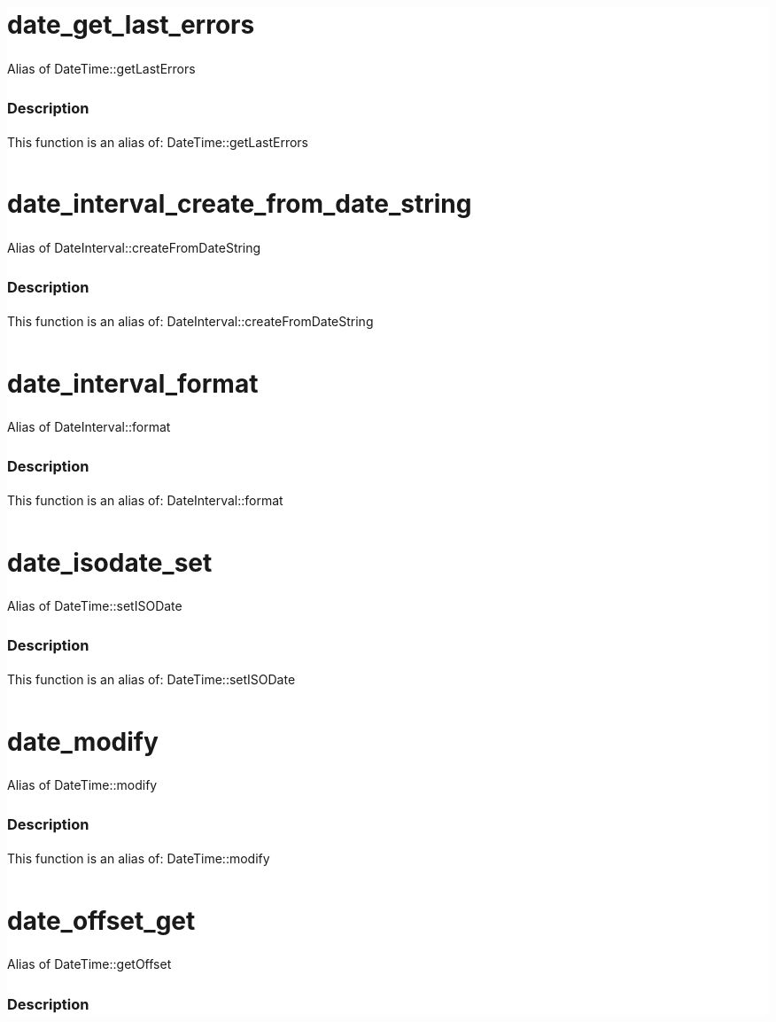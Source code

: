 date\_get\_last\_errors
=======================

Alias of <span class="methodname">DateTime::getLastErrors</span>

### Description

This function is an alias of: <span
class="methodname">DateTime::getLastErrors</span>

date\_interval\_create\_from\_date\_string
==========================================

Alias of <span
class="methodname">DateInterval::createFromDateString</span>

### Description

This function is an alias of: <span
class="methodname">DateInterval::createFromDateString</span>

date\_interval\_format
======================

Alias of <span class="methodname">DateInterval::format</span>

### Description

This function is an alias of: <span
class="methodname">DateInterval::format</span>

date\_isodate\_set
==================

Alias of <span class="methodname">DateTime::setISODate</span>

### Description

This function is an alias of: <span
class="methodname">DateTime::setISODate</span>

date\_modify
============

Alias of <span class="methodname">DateTime::modify</span>

### Description

This function is an alias of: <span
class="methodname">DateTime::modify</span>

date\_offset\_get
=================

Alias of <span class="methodname">DateTime::getOffset</span>

### Description
